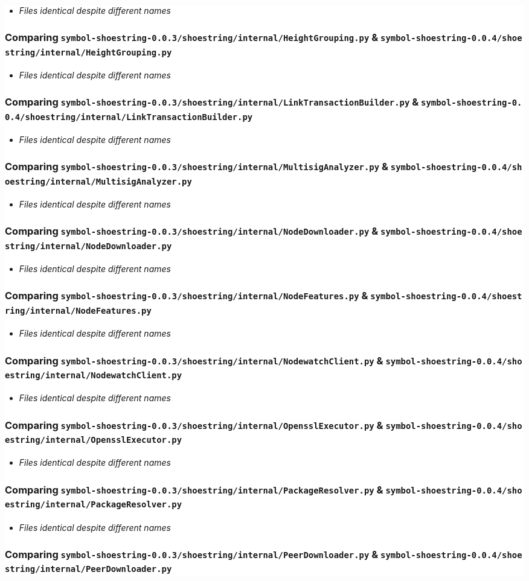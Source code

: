  * *Files identical despite different names*

### Comparing `symbol-shoestring-0.0.3/shoestring/internal/HeightGrouping.py` & `symbol-shoestring-0.0.4/shoestring/internal/HeightGrouping.py`

 * *Files identical despite different names*

### Comparing `symbol-shoestring-0.0.3/shoestring/internal/LinkTransactionBuilder.py` & `symbol-shoestring-0.0.4/shoestring/internal/LinkTransactionBuilder.py`

 * *Files identical despite different names*

### Comparing `symbol-shoestring-0.0.3/shoestring/internal/MultisigAnalyzer.py` & `symbol-shoestring-0.0.4/shoestring/internal/MultisigAnalyzer.py`

 * *Files identical despite different names*

### Comparing `symbol-shoestring-0.0.3/shoestring/internal/NodeDownloader.py` & `symbol-shoestring-0.0.4/shoestring/internal/NodeDownloader.py`

 * *Files identical despite different names*

### Comparing `symbol-shoestring-0.0.3/shoestring/internal/NodeFeatures.py` & `symbol-shoestring-0.0.4/shoestring/internal/NodeFeatures.py`

 * *Files identical despite different names*

### Comparing `symbol-shoestring-0.0.3/shoestring/internal/NodewatchClient.py` & `symbol-shoestring-0.0.4/shoestring/internal/NodewatchClient.py`

 * *Files identical despite different names*

### Comparing `symbol-shoestring-0.0.3/shoestring/internal/OpensslExecutor.py` & `symbol-shoestring-0.0.4/shoestring/internal/OpensslExecutor.py`

 * *Files identical despite different names*

### Comparing `symbol-shoestring-0.0.3/shoestring/internal/PackageResolver.py` & `symbol-shoestring-0.0.4/shoestring/internal/PackageResolver.py`

 * *Files identical despite different names*

### Comparing `symbol-shoestring-0.0.3/shoestring/internal/PeerDownloader.py` & `symbol-shoestring-0.0.4/shoestring/internal/PeerDownloader.py`

